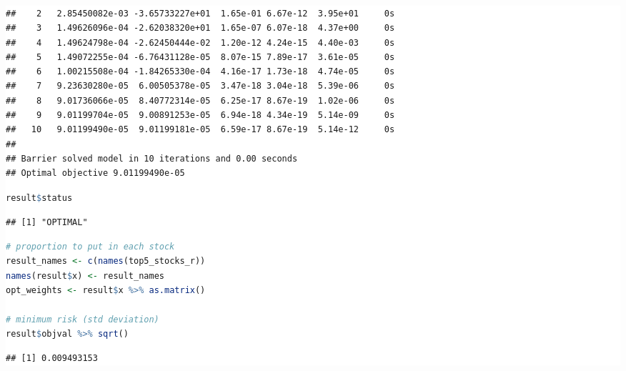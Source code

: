     ##    2   2.85450082e-03 -3.65733227e+01  1.65e-01 6.67e-12  3.95e+01     0s
    ##    3   1.49626096e-04 -2.62038320e+01  1.65e-07 6.07e-18  4.37e+00     0s
    ##    4   1.49624798e-04 -2.62450444e-02  1.20e-12 4.24e-15  4.40e-03     0s
    ##    5   1.49072255e-04 -6.76431128e-05  8.07e-15 7.89e-17  3.61e-05     0s
    ##    6   1.00215508e-04 -1.84265330e-04  4.16e-17 1.73e-18  4.74e-05     0s
    ##    7   9.23630280e-05  6.00505378e-05  3.47e-18 3.04e-18  5.39e-06     0s
    ##    8   9.01736066e-05  8.40772314e-05  6.25e-17 8.67e-19  1.02e-06     0s
    ##    9   9.01199704e-05  9.00891253e-05  6.94e-18 4.34e-19  5.14e-09     0s
    ##   10   9.01199490e-05  9.01199181e-05  6.59e-17 8.67e-19  5.14e-12     0s
    ## 
    ## Barrier solved model in 10 iterations and 0.00 seconds
    ## Optimal objective 9.01199490e-05

``` r
result$status
```

    ## [1] "OPTIMAL"

``` r
# proportion to put in each stock
result_names <- c(names(top5_stocks_r))
names(result$x) <- result_names
opt_weights <- result$x %>% as.matrix()

# minimum risk (std deviation)
result$objval %>% sqrt()
```

    ## [1] 0.009493153
